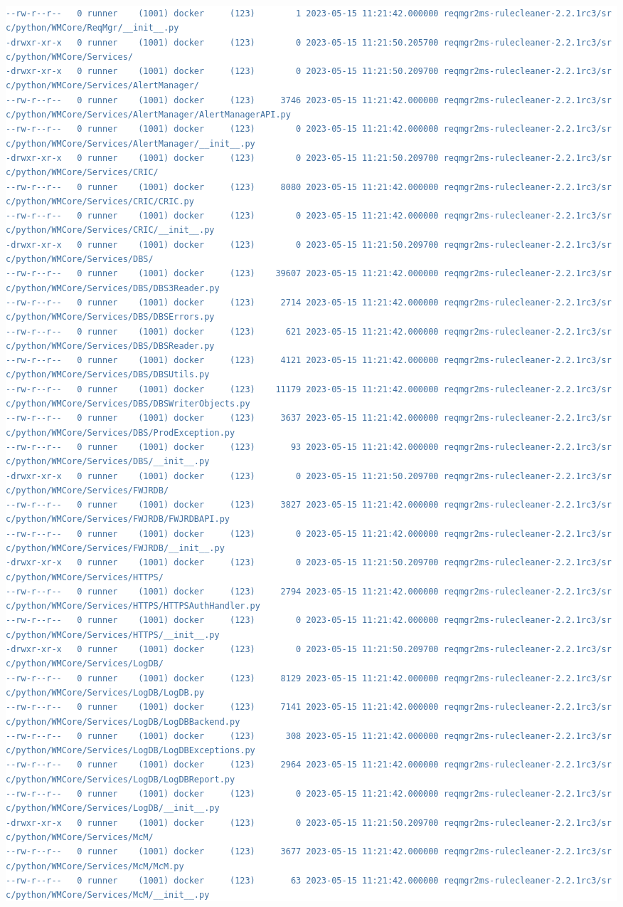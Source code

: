 ```diff
--rw-r--r--   0 runner    (1001) docker     (123)        1 2023-05-15 11:21:42.000000 reqmgr2ms-rulecleaner-2.2.1rc3/src/python/WMCore/ReqMgr/__init__.py
-drwxr-xr-x   0 runner    (1001) docker     (123)        0 2023-05-15 11:21:50.205700 reqmgr2ms-rulecleaner-2.2.1rc3/src/python/WMCore/Services/
-drwxr-xr-x   0 runner    (1001) docker     (123)        0 2023-05-15 11:21:50.209700 reqmgr2ms-rulecleaner-2.2.1rc3/src/python/WMCore/Services/AlertManager/
--rw-r--r--   0 runner    (1001) docker     (123)     3746 2023-05-15 11:21:42.000000 reqmgr2ms-rulecleaner-2.2.1rc3/src/python/WMCore/Services/AlertManager/AlertManagerAPI.py
--rw-r--r--   0 runner    (1001) docker     (123)        0 2023-05-15 11:21:42.000000 reqmgr2ms-rulecleaner-2.2.1rc3/src/python/WMCore/Services/AlertManager/__init__.py
-drwxr-xr-x   0 runner    (1001) docker     (123)        0 2023-05-15 11:21:50.209700 reqmgr2ms-rulecleaner-2.2.1rc3/src/python/WMCore/Services/CRIC/
--rw-r--r--   0 runner    (1001) docker     (123)     8080 2023-05-15 11:21:42.000000 reqmgr2ms-rulecleaner-2.2.1rc3/src/python/WMCore/Services/CRIC/CRIC.py
--rw-r--r--   0 runner    (1001) docker     (123)        0 2023-05-15 11:21:42.000000 reqmgr2ms-rulecleaner-2.2.1rc3/src/python/WMCore/Services/CRIC/__init__.py
-drwxr-xr-x   0 runner    (1001) docker     (123)        0 2023-05-15 11:21:50.209700 reqmgr2ms-rulecleaner-2.2.1rc3/src/python/WMCore/Services/DBS/
--rw-r--r--   0 runner    (1001) docker     (123)    39607 2023-05-15 11:21:42.000000 reqmgr2ms-rulecleaner-2.2.1rc3/src/python/WMCore/Services/DBS/DBS3Reader.py
--rw-r--r--   0 runner    (1001) docker     (123)     2714 2023-05-15 11:21:42.000000 reqmgr2ms-rulecleaner-2.2.1rc3/src/python/WMCore/Services/DBS/DBSErrors.py
--rw-r--r--   0 runner    (1001) docker     (123)      621 2023-05-15 11:21:42.000000 reqmgr2ms-rulecleaner-2.2.1rc3/src/python/WMCore/Services/DBS/DBSReader.py
--rw-r--r--   0 runner    (1001) docker     (123)     4121 2023-05-15 11:21:42.000000 reqmgr2ms-rulecleaner-2.2.1rc3/src/python/WMCore/Services/DBS/DBSUtils.py
--rw-r--r--   0 runner    (1001) docker     (123)    11179 2023-05-15 11:21:42.000000 reqmgr2ms-rulecleaner-2.2.1rc3/src/python/WMCore/Services/DBS/DBSWriterObjects.py
--rw-r--r--   0 runner    (1001) docker     (123)     3637 2023-05-15 11:21:42.000000 reqmgr2ms-rulecleaner-2.2.1rc3/src/python/WMCore/Services/DBS/ProdException.py
--rw-r--r--   0 runner    (1001) docker     (123)       93 2023-05-15 11:21:42.000000 reqmgr2ms-rulecleaner-2.2.1rc3/src/python/WMCore/Services/DBS/__init__.py
-drwxr-xr-x   0 runner    (1001) docker     (123)        0 2023-05-15 11:21:50.209700 reqmgr2ms-rulecleaner-2.2.1rc3/src/python/WMCore/Services/FWJRDB/
--rw-r--r--   0 runner    (1001) docker     (123)     3827 2023-05-15 11:21:42.000000 reqmgr2ms-rulecleaner-2.2.1rc3/src/python/WMCore/Services/FWJRDB/FWJRDBAPI.py
--rw-r--r--   0 runner    (1001) docker     (123)        0 2023-05-15 11:21:42.000000 reqmgr2ms-rulecleaner-2.2.1rc3/src/python/WMCore/Services/FWJRDB/__init__.py
-drwxr-xr-x   0 runner    (1001) docker     (123)        0 2023-05-15 11:21:50.209700 reqmgr2ms-rulecleaner-2.2.1rc3/src/python/WMCore/Services/HTTPS/
--rw-r--r--   0 runner    (1001) docker     (123)     2794 2023-05-15 11:21:42.000000 reqmgr2ms-rulecleaner-2.2.1rc3/src/python/WMCore/Services/HTTPS/HTTPSAuthHandler.py
--rw-r--r--   0 runner    (1001) docker     (123)        0 2023-05-15 11:21:42.000000 reqmgr2ms-rulecleaner-2.2.1rc3/src/python/WMCore/Services/HTTPS/__init__.py
-drwxr-xr-x   0 runner    (1001) docker     (123)        0 2023-05-15 11:21:50.209700 reqmgr2ms-rulecleaner-2.2.1rc3/src/python/WMCore/Services/LogDB/
--rw-r--r--   0 runner    (1001) docker     (123)     8129 2023-05-15 11:21:42.000000 reqmgr2ms-rulecleaner-2.2.1rc3/src/python/WMCore/Services/LogDB/LogDB.py
--rw-r--r--   0 runner    (1001) docker     (123)     7141 2023-05-15 11:21:42.000000 reqmgr2ms-rulecleaner-2.2.1rc3/src/python/WMCore/Services/LogDB/LogDBBackend.py
--rw-r--r--   0 runner    (1001) docker     (123)      308 2023-05-15 11:21:42.000000 reqmgr2ms-rulecleaner-2.2.1rc3/src/python/WMCore/Services/LogDB/LogDBExceptions.py
--rw-r--r--   0 runner    (1001) docker     (123)     2964 2023-05-15 11:21:42.000000 reqmgr2ms-rulecleaner-2.2.1rc3/src/python/WMCore/Services/LogDB/LogDBReport.py
--rw-r--r--   0 runner    (1001) docker     (123)        0 2023-05-15 11:21:42.000000 reqmgr2ms-rulecleaner-2.2.1rc3/src/python/WMCore/Services/LogDB/__init__.py
-drwxr-xr-x   0 runner    (1001) docker     (123)        0 2023-05-15 11:21:50.209700 reqmgr2ms-rulecleaner-2.2.1rc3/src/python/WMCore/Services/McM/
--rw-r--r--   0 runner    (1001) docker     (123)     3677 2023-05-15 11:21:42.000000 reqmgr2ms-rulecleaner-2.2.1rc3/src/python/WMCore/Services/McM/McM.py
--rw-r--r--   0 runner    (1001) docker     (123)       63 2023-05-15 11:21:42.000000 reqmgr2ms-rulecleaner-2.2.1rc3/src/python/WMCore/Services/McM/__init__.py
```